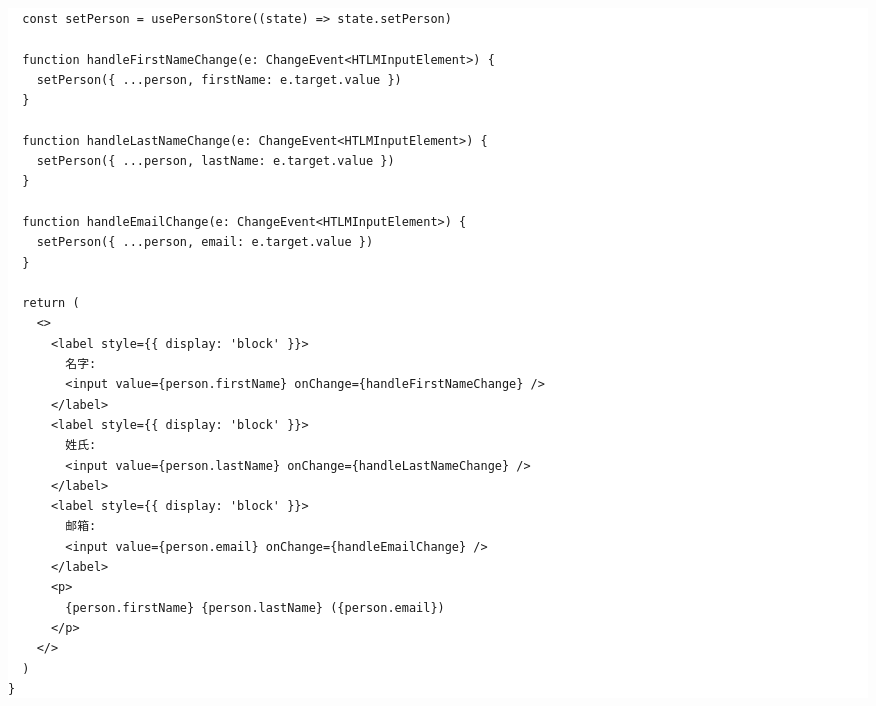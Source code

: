 ```tsx {32,36,40}
  const setPerson = usePersonStore((state) => state.setPerson)

  function handleFirstNameChange(e: ChangeEvent<HTLMInputElement>) {
    setPerson({ ...person, firstName: e.target.value })
  }

  function handleLastNameChange(e: ChangeEvent<HTLMInputElement>) {
    setPerson({ ...person, lastName: e.target.value })
  }

  function handleEmailChange(e: ChangeEvent<HTLMInputElement>) {
    setPerson({ ...person, email: e.target.value })
  }

  return (
    <>
      <label style={{ display: 'block' }}>
        名字:
        <input value={person.firstName} onChange={handleFirstNameChange} />
      </label>
      <label style={{ display: 'block' }}>
        姓氏:
        <input value={person.lastName} onChange={handleLastNameChange} />
      </label>
      <label style={{ display: 'block' }}>
        邮箱:
        <input value={person.email} onChange={handleEmailChange} />
      </label>
      <p>
        {person.firstName} {person.lastName} ({person.email})
      </p>
    </>
  )
}
```
